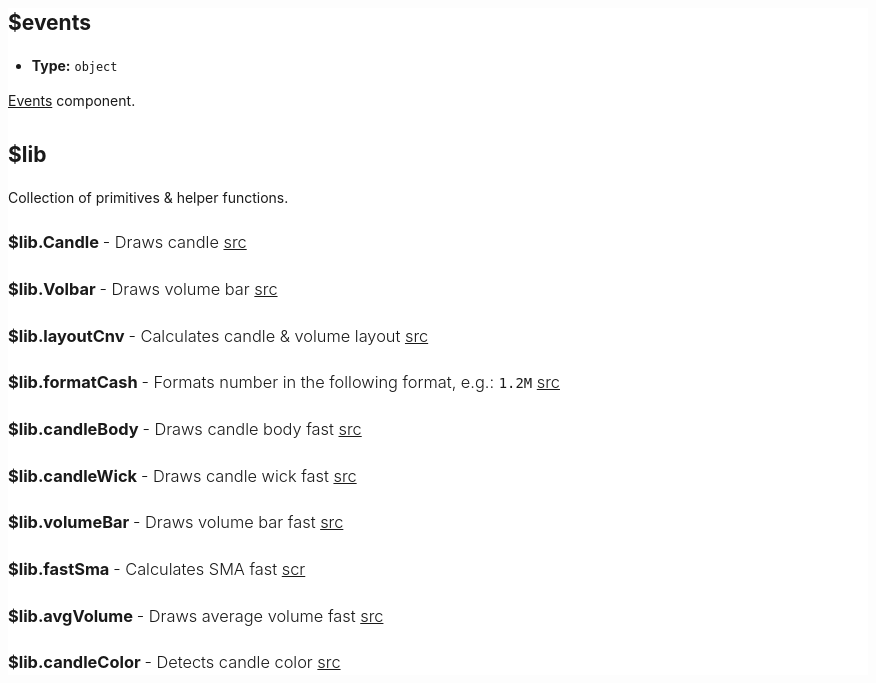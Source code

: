 ## $events

- **Type:** `object`

[Events](/guide/main-comp/events.html) component.

## $lib

Collection of primitives & helper functions.

### $lib.Candle <span style="font-weight: 300;"> - Draws candle [src](https://github.com/project-nv/night-vision/blob/main/src/core/primitives/navyLib/candle.js)</span>
### $lib.Volbar <span style="font-weight: 300;"> - Draws volume bar [src](https://github.com/project-nv/night-vision/blob/main/src/core/primitives/navyLib/volbar.js)</span>
### $lib.layoutCnv <span style="font-weight: 300;"> - Calculates candle & volume layout [src](https://github.com/project-nv/night-vision/blob/main/src/core/primitives/navyLib/layoutCnvFast.js)</span>
### $lib.formatCash <span style="font-weight: 300;"> - Formats number in the following format, e.g.: `1.2M` [src](https://github.com/project-nv/night-vision/blob/main/src/stuff/utils.js#L466)</span>
### $lib.candleBody <span style="font-weight: 300;"> - Draws candle body fast [src](https://github.com/project-nv/night-vision/blob/main/src/core/primitives/navyLib/candleBody.js)</span>
### $lib.candleWick <span style="font-weight: 300;"> - Draws candle wick fast [src](https://github.com/project-nv/night-vision/blob/main/src/core/primitives/navyLib/candleWick.js)</span>
### $lib.volumeBar <span style="font-weight: 300;"> - Draws volume bar fast [src](https://github.com/project-nv/night-vision/blob/main/src/core/primitives/navyLib/volumeBar.js)</span>
### $lib.fastSma <span style="font-weight: 300;"> - Calculates SMA fast [scr](https://github.com/project-nv/night-vision/blob/main/src/core/primitives/navyLib/helperFns.js#L6)</span>
### $lib.avgVolume <span style="font-weight: 300;"> - Draws average volume fast [src](https://github.com/project-nv/night-vision/blob/main/src/core/primitives/navyLib/avgVolume.js)</span>
### $lib.candleColor <span style="font-weight: 300;"> - Detects candle color [src](https://github.com/project-nv/night-vision/blob/main/src/core/primitives/navyLib/helperFns.js)</span>
